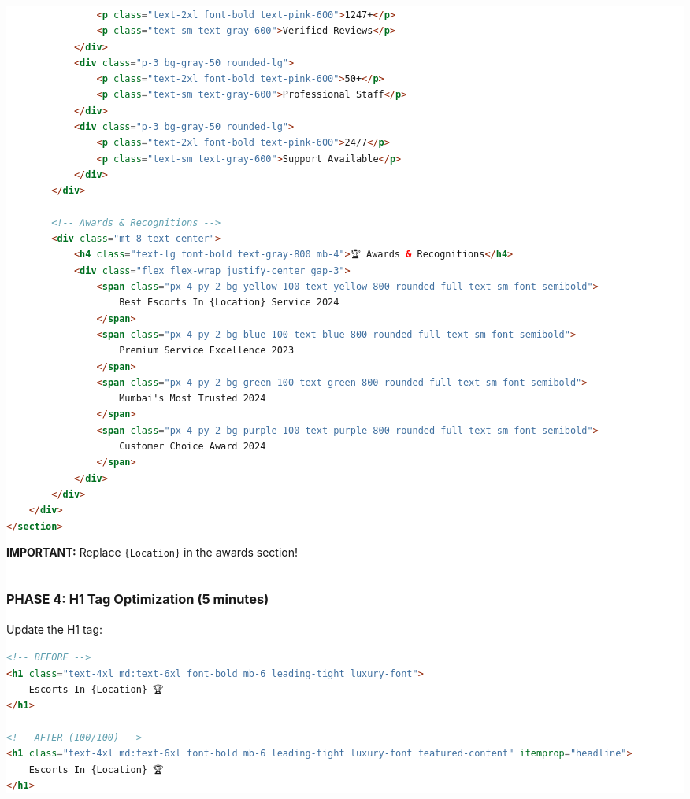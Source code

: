 ```html
                <p class="text-2xl font-bold text-pink-600">1247+</p>
                <p class="text-sm text-gray-600">Verified Reviews</p>
            </div>
            <div class="p-3 bg-gray-50 rounded-lg">
                <p class="text-2xl font-bold text-pink-600">50+</p>
                <p class="text-sm text-gray-600">Professional Staff</p>
            </div>
            <div class="p-3 bg-gray-50 rounded-lg">
                <p class="text-2xl font-bold text-pink-600">24/7</p>
                <p class="text-sm text-gray-600">Support Available</p>
            </div>
        </div>
        
        <!-- Awards & Recognitions -->
        <div class="mt-8 text-center">
            <h4 class="text-lg font-bold text-gray-800 mb-4">🏆 Awards & Recognitions</h4>
            <div class="flex flex-wrap justify-center gap-3">
                <span class="px-4 py-2 bg-yellow-100 text-yellow-800 rounded-full text-sm font-semibold">
                    Best Escorts In {Location} Service 2024
                </span>
                <span class="px-4 py-2 bg-blue-100 text-blue-800 rounded-full text-sm font-semibold">
                    Premium Service Excellence 2023
                </span>
                <span class="px-4 py-2 bg-green-100 text-green-800 rounded-full text-sm font-semibold">
                    Mumbai's Most Trusted 2024
                </span>
                <span class="px-4 py-2 bg-purple-100 text-purple-800 rounded-full text-sm font-semibold">
                    Customer Choice Award 2024
                </span>
            </div>
        </div>
    </div>
</section>
```

**IMPORTANT:** Replace `{Location}` in the awards section!

---

### PHASE 4: H1 Tag Optimization (5 minutes)

Update the H1 tag:

```html
<!-- BEFORE -->
<h1 class="text-4xl md:text-6xl font-bold mb-6 leading-tight luxury-font">
    Escorts In {Location} 🏆
</h1>

<!-- AFTER (100/100) -->
<h1 class="text-4xl md:text-6xl font-bold mb-6 leading-tight luxury-font featured-content" itemprop="headline">
    Escorts In {Location} 🏆
</h1>
```
